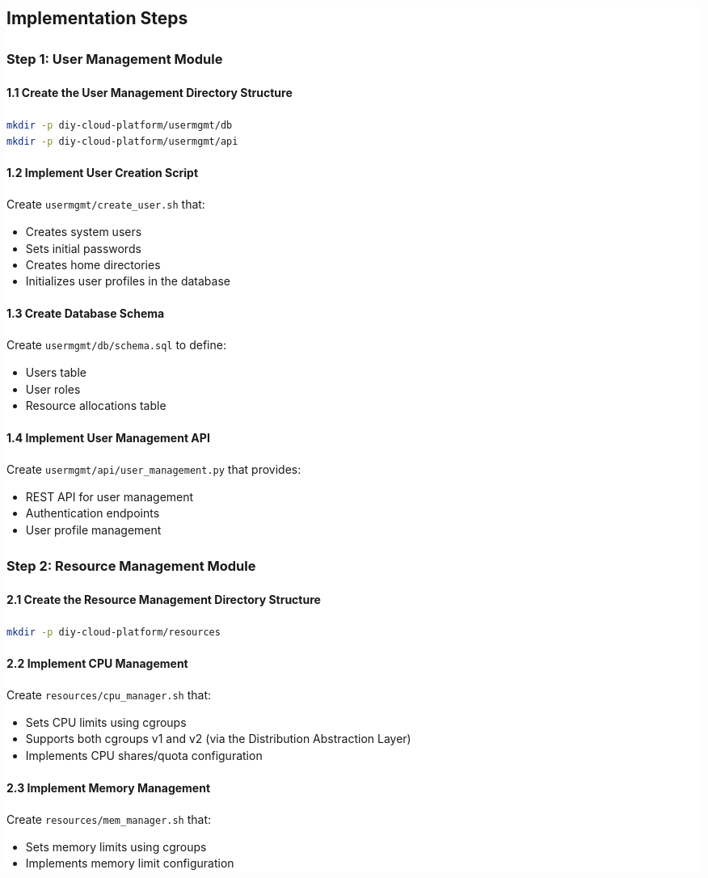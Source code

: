 ## Implementation Steps

### Step 1: User Management Module

#### 1.1 Create the User Management Directory Structure

```bash
mkdir -p diy-cloud-platform/usermgmt/db
mkdir -p diy-cloud-platform/usermgmt/api
```

#### 1.2 Implement User Creation Script

Create `usermgmt/create_user.sh` that:
- Creates system users
- Sets initial passwords
- Creates home directories
- Initializes user profiles in the database

#### 1.3 Create Database Schema

Create `usermgmt/db/schema.sql` to define:
- Users table
- User roles
- Resource allocations table

#### 1.4 Implement User Management API

Create `usermgmt/api/user_management.py` that provides:
- REST API for user management
- Authentication endpoints
- User profile management

### Step 2: Resource Management Module

#### 2.1 Create the Resource Management Directory Structure

```bash
mkdir -p diy-cloud-platform/resources
```

#### 2.2 Implement CPU Management

Create `resources/cpu_manager.sh` that:
- Sets CPU limits using cgroups
- Supports both cgroups v1 and v2 (via the Distribution Abstraction Layer)
- Implements CPU shares/quota configuration

#### 2.3 Implement Memory Management

Create `resources/mem_manager.sh` that:
- Sets memory limits using cgroups
- Implements memory limit configuration

